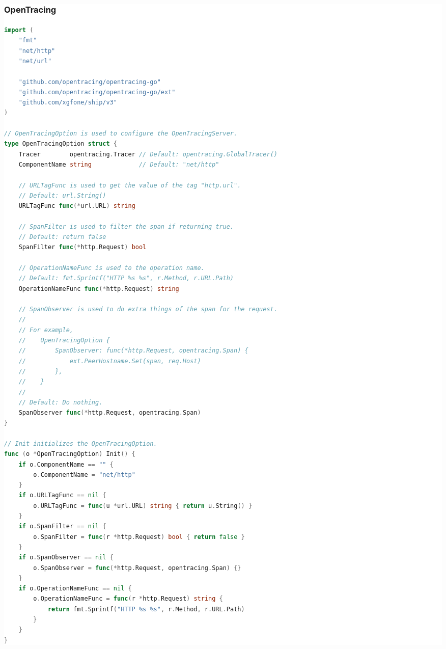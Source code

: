 ### OpenTracing
```go
import (
	"fmt"
	"net/http"
	"net/url"

	"github.com/opentracing/opentracing-go"
	"github.com/opentracing/opentracing-go/ext"
	"github.com/xgfone/ship/v3"
)

// OpenTracingOption is used to configure the OpenTracingServer.
type OpenTracingOption struct {
	Tracer        opentracing.Tracer // Default: opentracing.GlobalTracer()
	ComponentName string             // Default: "net/http"

	// URLTagFunc is used to get the value of the tag "http.url".
	// Default: url.String()
	URLTagFunc func(*url.URL) string

	// SpanFilter is used to filter the span if returning true.
	// Default: return false
	SpanFilter func(*http.Request) bool

	// OperationNameFunc is used to the operation name.
	// Default: fmt.Sprintf("HTTP %s %s", r.Method, r.URL.Path)
	OperationNameFunc func(*http.Request) string

	// SpanObserver is used to do extra things of the span for the request.
	//
	// For example,
	//    OpenTracingOption {
	//        SpanObserver: func(*http.Request, opentracing.Span) {
	//            ext.PeerHostname.Set(span, req.Host)
	//        },
	//    }
	//
	// Default: Do nothing.
	SpanObserver func(*http.Request, opentracing.Span)
}

// Init initializes the OpenTracingOption.
func (o *OpenTracingOption) Init() {
	if o.ComponentName == "" {
		o.ComponentName = "net/http"
	}
	if o.URLTagFunc == nil {
		o.URLTagFunc = func(u *url.URL) string { return u.String() }
	}
	if o.SpanFilter == nil {
		o.SpanFilter = func(r *http.Request) bool { return false }
	}
	if o.SpanObserver == nil {
		o.SpanObserver = func(*http.Request, opentracing.Span) {}
	}
	if o.OperationNameFunc == nil {
		o.OperationNameFunc = func(r *http.Request) string {
			return fmt.Sprintf("HTTP %s %s", r.Method, r.URL.Path)
		}
	}
}

```
